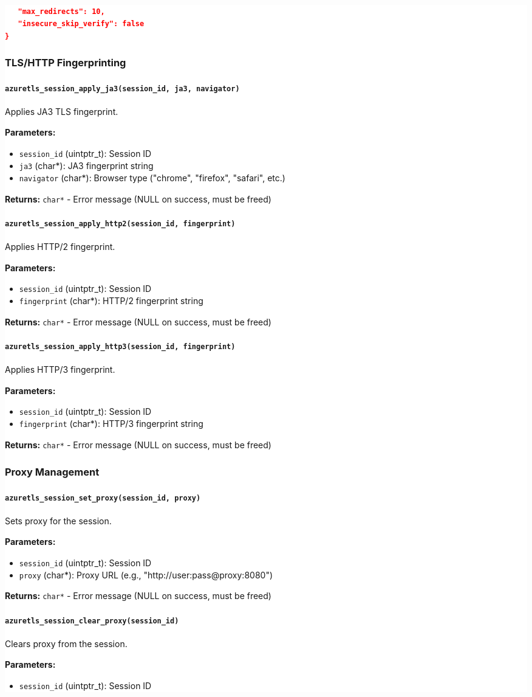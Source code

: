 ```json
   "max_redirects": 10,
   "insecure_skip_verify": false
}
```

### TLS/HTTP Fingerprinting

#### `azuretls_session_apply_ja3(session_id, ja3, navigator)`
Applies JA3 TLS fingerprint.

**Parameters:**
- `session_id` (uintptr_t): Session ID
- `ja3` (char*): JA3 fingerprint string
- `navigator` (char*): Browser type ("chrome", "firefox", "safari", etc.)

**Returns:** `char*` - Error message (NULL on success, must be freed)

#### `azuretls_session_apply_http2(session_id, fingerprint)`
Applies HTTP/2 fingerprint.

**Parameters:**
- `session_id` (uintptr_t): Session ID
- `fingerprint` (char*): HTTP/2 fingerprint string

**Returns:** `char*` - Error message (NULL on success, must be freed)

#### `azuretls_session_apply_http3(session_id, fingerprint)`
Applies HTTP/3 fingerprint.

**Parameters:**
- `session_id` (uintptr_t): Session ID
- `fingerprint` (char*): HTTP/3 fingerprint string

**Returns:** `char*` - Error message (NULL on success, must be freed)

### Proxy Management

#### `azuretls_session_set_proxy(session_id, proxy)`
Sets proxy for the session.

**Parameters:**
- `session_id` (uintptr_t): Session ID
- `proxy` (char*): Proxy URL (e.g., "http://user:pass@proxy:8080")

**Returns:** `char*` - Error message (NULL on success, must be freed)

#### `azuretls_session_clear_proxy(session_id)`
Clears proxy from the session.

**Parameters:**
- `session_id` (uintptr_t): Session ID
